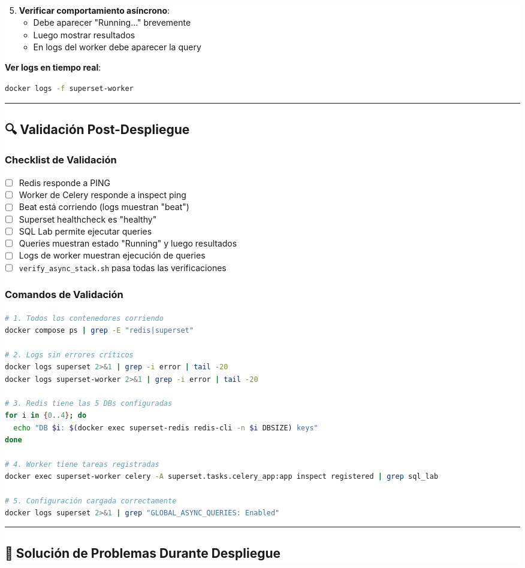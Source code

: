 5. **Verificar comportamiento asíncrono**:
   - Debe aparecer "Running..." brevemente
   - Luego mostrar resultados
   - En logs del worker debe aparecer la query

**Ver logs en tiempo real**:
```bash
docker logs -f superset-worker
```

---

## 🔍 Validación Post-Despliegue

### Checklist de Validación

- [ ] Redis responde a PING
- [ ] Worker de Celery responde a inspect ping
- [ ] Beat está corriendo (logs muestran "beat")
- [ ] Superset healthcheck es "healthy"
- [ ] SQL Lab permite ejecutar queries
- [ ] Queries muestran estado "Running" y luego resultados
- [ ] Logs de worker muestran ejecución de queries
- [ ] `verify_async_stack.sh` pasa todas las verificaciones

### Comandos de Validación

```bash
# 1. Todos los contenedores corriendo
docker compose ps | grep -E "redis|superset"

# 2. Logs sin errores críticos
docker logs superset 2>&1 | grep -i error | tail -20
docker logs superset-worker 2>&1 | grep -i error | tail -20

# 3. Redis tiene las 5 DBs configuradas
for i in {0..4}; do 
  echo "DB $i: $(docker exec superset-redis redis-cli -n $i DBSIZE) keys"
done

# 4. Worker tiene tareas registradas
docker exec superset-worker celery -A superset.tasks.celery_app:app inspect registered | grep sql_lab

# 5. Configuración cargada correctamente
docker logs superset 2>&1 | grep "GLOBAL_ASYNC_QUERIES: Enabled"
```

---

## 🐛 Solución de Problemas Durante Despliegue

